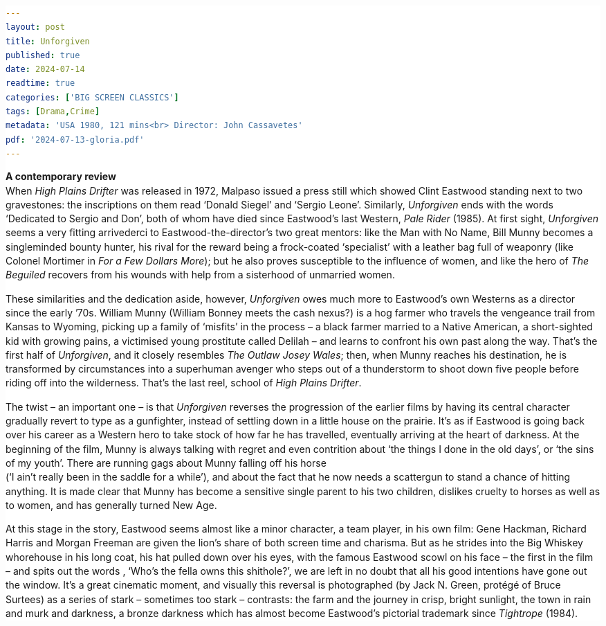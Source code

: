 ```yaml
---
layout: post
title: Unforgiven
published: true
date: 2024-07-14
readtime: true
categories: ['BIG SCREEN CLASSICS']
tags: [Drama,Crime]
metadata: 'USA 1980, 121 mins<br> Director: John Cassavetes'
pdf: '2024-07-13-gloria.pdf'
---
```



**A contemporary review**  
When _High Plains Drifter_ was released in 1972, Malpaso issued a press still which showed Clint Eastwood standing next to two gravestones: the inscriptions on them read ‘Donald Siegel’ and ‘Sergio Leone’. Similarly, _Unforgiven_ ends with the words ‘Dedicated to Sergio and Don’, both of whom have died since Eastwood’s last Western, _Pale Rider_ (1985). At first sight, _Unforgiven_ seems a very fitting arrivederci to Eastwood-the-director’s two great mentors: like the Man with No Name, Bill Munny becomes a singleminded bounty hunter, his rival for the reward being a frock-coated ‘specialist’ with a leather bag full of weaponry (like Colonel Mortimer in _For a Few Dollars More_); but he also proves susceptible to the influence of women, and like the hero of _The Beguiled_ recovers from his wounds with help from a sisterhood of unmarried women.

These similarities and the dedication aside, however, _Unforgiven_ owes much more to Eastwood’s own Westerns as a director since the early ’70s. William Munny (William Bonney meets the cash nexus?) is a hog farmer who travels the vengeance trail from Kansas to Wyoming, picking up a family of ‘misfits’ in the process – a black farmer married to a Native American, a short-sighted kid with growing pains, a victimised young prostitute called Delilah – and learns to confront his own past along the way. That’s the first half of _Unforgiven_, and it closely resembles _The Outlaw Josey Wales_; then, when Munny reaches his destination, he is transformed by circumstances into a superhuman avenger who steps out of a thunderstorm to shoot down five people before riding off into the wilderness. That’s the last reel, school of _High Plains Drifter_.

The twist – an important one – is that _Unforgiven_ reverses the progression of the earlier films by having its central character gradually revert to type as a gunfighter, instead of settling down in a little house on the prairie. It’s as if Eastwood is going back over his career as a Western hero to take stock of how far he has travelled, eventually arriving at the heart of darkness. At the beginning of the film, Munny is always talking with regret and even contrition about ‘the things I done in the old days’, or ‘the sins of my youth’. There are running gags about Munny falling off his horse  
(‘I ain’t really been in the saddle for a while’), and about the fact that he now needs a scattergun to stand a chance of hitting anything. It is made clear that Munny has become a sensitive single parent to his two children, dislikes cruelty to horses as well as to women, and has generally turned New Age.

At this stage in the story, Eastwood seems almost like a minor character, a team player, in his own film: Gene Hackman, Richard Harris and Morgan Freeman are given the lion’s share of both screen time and charisma. But as he strides into the Big Whiskey whorehouse in his long coat, his hat pulled down over his eyes, with the famous Eastwood scowl on his face – the first in the film – and spits out the words , ‘Who’s the fella owns this shithole?’, we are left in no doubt that all his good intentions have gone out the window. It’s a great cinematic moment, and visually this reversal is photographed (by Jack N. Green, protégé of Bruce Surtees) as a series of stark – sometimes too stark – contrasts: the farm and the journey in crisp, bright sunlight, the town in rain and murk and darkness, a bronze darkness which has almost become Eastwood’s pictorial trademark since _Tightrope_ (1984).

